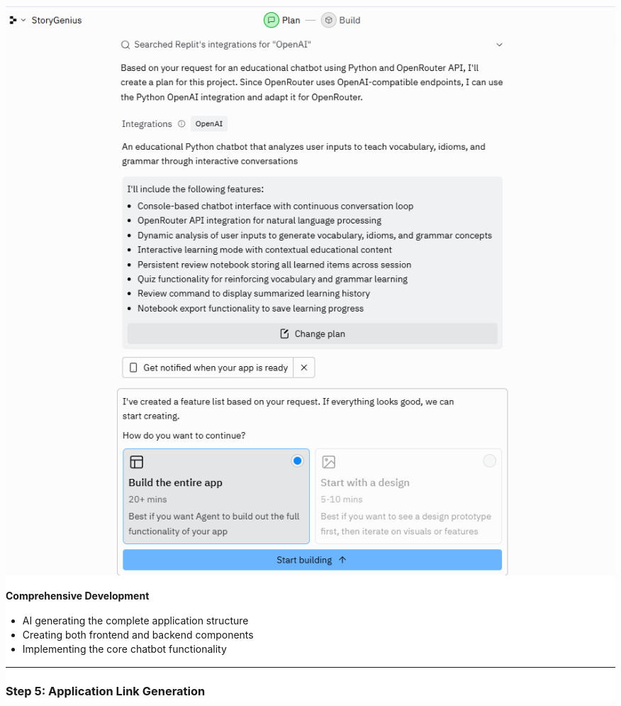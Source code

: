![Build the Entire App](./04_build_the_entire_app.png)

**Comprehensive Development**
- AI generating the complete application structure
- Creating both frontend and backend components
- Implementing the core chatbot functionality

---

### Step 5: Application Link Generation